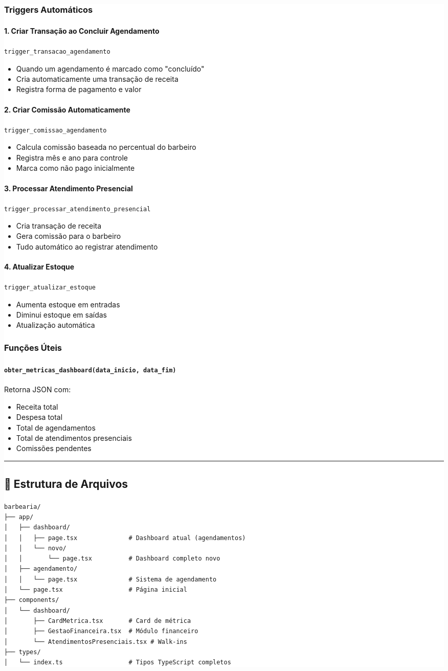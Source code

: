 ### Triggers Automáticos

#### 1. **Criar Transação ao Concluir Agendamento**
```sql
trigger_transacao_agendamento
```
- Quando um agendamento é marcado como "concluído"
- Cria automaticamente uma transação de receita
- Registra forma de pagamento e valor

#### 2. **Criar Comissão Automaticamente**
```sql
trigger_comissao_agendamento
```
- Calcula comissão baseada no percentual do barbeiro
- Registra mês e ano para controle
- Marca como não pago inicialmente

#### 3. **Processar Atendimento Presencial**
```sql
trigger_processar_atendimento_presencial
```
- Cria transação de receita
- Gera comissão para o barbeiro
- Tudo automático ao registrar atendimento

#### 4. **Atualizar Estoque**
```sql
trigger_atualizar_estoque
```
- Aumenta estoque em entradas
- Diminui estoque em saídas
- Atualização automática

### Funções Úteis

#### `obter_metricas_dashboard(data_inicio, data_fim)`
Retorna JSON com:
- Receita total
- Despesa total
- Total de agendamentos
- Total de atendimentos presenciais
- Comissões pendentes

---

## 📁 Estrutura de Arquivos

```
barbearia/
├── app/
│   ├── dashboard/
│   │   ├── page.tsx              # Dashboard atual (agendamentos)
│   │   └── novo/
│   │       └── page.tsx          # Dashboard completo novo
│   ├── agendamento/
│   │   └── page.tsx              # Sistema de agendamento
│   └── page.tsx                  # Página inicial
├── components/
│   └── dashboard/
│       ├── CardMetrica.tsx       # Card de métrica
│       ├── GestaoFinanceira.tsx  # Módulo financeiro
│       └── AtendimentosPresenciais.tsx # Walk-ins
├── types/
│   └── index.ts                  # Tipos TypeScript completos
```